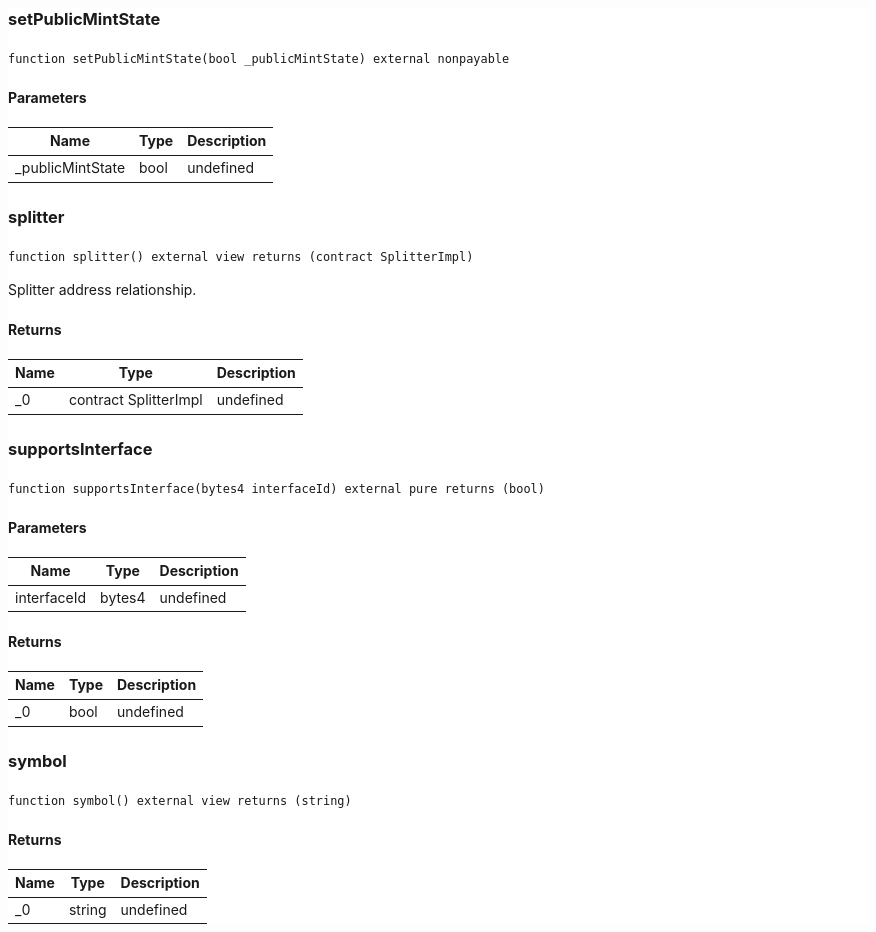 ### setPublicMintState

```solidity
function setPublicMintState(bool _publicMintState) external nonpayable
```

#### Parameters

| Name              | Type | Description |
| ----------------- | ---- | ----------- |
| \_publicMintState | bool | undefined   |

### splitter

```solidity
function splitter() external view returns (contract SplitterImpl)
```

Splitter address relationship.

#### Returns

| Name | Type                  | Description |
| ---- | --------------------- | ----------- |
| \_0  | contract SplitterImpl | undefined   |

### supportsInterface

```solidity
function supportsInterface(bytes4 interfaceId) external pure returns (bool)
```

#### Parameters

| Name        | Type   | Description |
| ----------- | ------ | ----------- |
| interfaceId | bytes4 | undefined   |

#### Returns

| Name | Type | Description |
| ---- | ---- | ----------- |
| \_0  | bool | undefined   |

### symbol

```solidity
function symbol() external view returns (string)
```

#### Returns

| Name | Type   | Description |
| ---- | ------ | ----------- |
| \_0  | string | undefined   |

